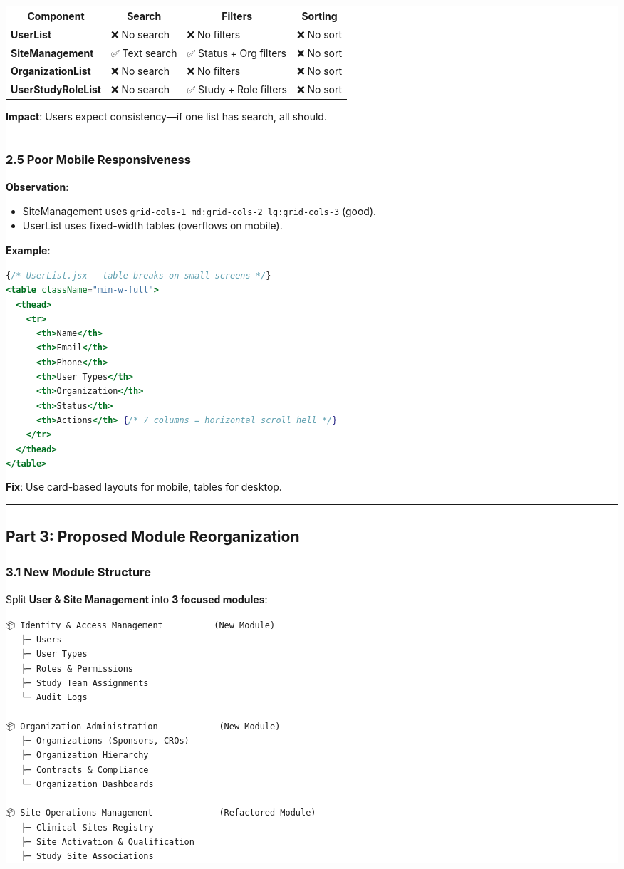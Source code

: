 | **Component** | **Search** | **Filters** | **Sorting** |
|---|---|---|---|
| **UserList** | ❌ No search | ❌ No filters | ❌ No sort |
| **SiteManagement** | ✅ Text search | ✅ Status + Org filters | ❌ No sort |
| **OrganizationList** | ❌ No search | ❌ No filters | ❌ No sort |
| **UserStudyRoleList** | ❌ No search | ✅ Study + Role filters | ❌ No sort |

**Impact**: Users expect consistency—if one list has search, all should.

---

### 2.5 Poor Mobile Responsiveness

**Observation**: 
- SiteManagement uses `grid-cols-1 md:grid-cols-2 lg:grid-cols-3` (good).
- UserList uses fixed-width tables (overflows on mobile).

**Example**:
```jsx
{/* UserList.jsx - table breaks on small screens */}
<table className="min-w-full">
  <thead>
    <tr>
      <th>Name</th>
      <th>Email</th>
      <th>Phone</th>
      <th>User Types</th>
      <th>Organization</th>
      <th>Status</th>
      <th>Actions</th> {/* 7 columns = horizontal scroll hell */}
    </tr>
  </thead>
</table>
```

**Fix**: Use card-based layouts for mobile, tables for desktop.

---

## Part 3: Proposed Module Reorganization

### 3.1 New Module Structure

Split **User & Site Management** into **3 focused modules**:

```
📦 Identity & Access Management          (New Module)
   ├─ Users
   ├─ User Types
   ├─ Roles & Permissions
   ├─ Study Team Assignments
   └─ Audit Logs

📦 Organization Administration            (New Module)
   ├─ Organizations (Sponsors, CROs)
   ├─ Organization Hierarchy
   ├─ Contracts & Compliance
   └─ Organization Dashboards

📦 Site Operations Management             (Refactored Module)
   ├─ Clinical Sites Registry
   ├─ Site Activation & Qualification
   ├─ Study Site Associations
```